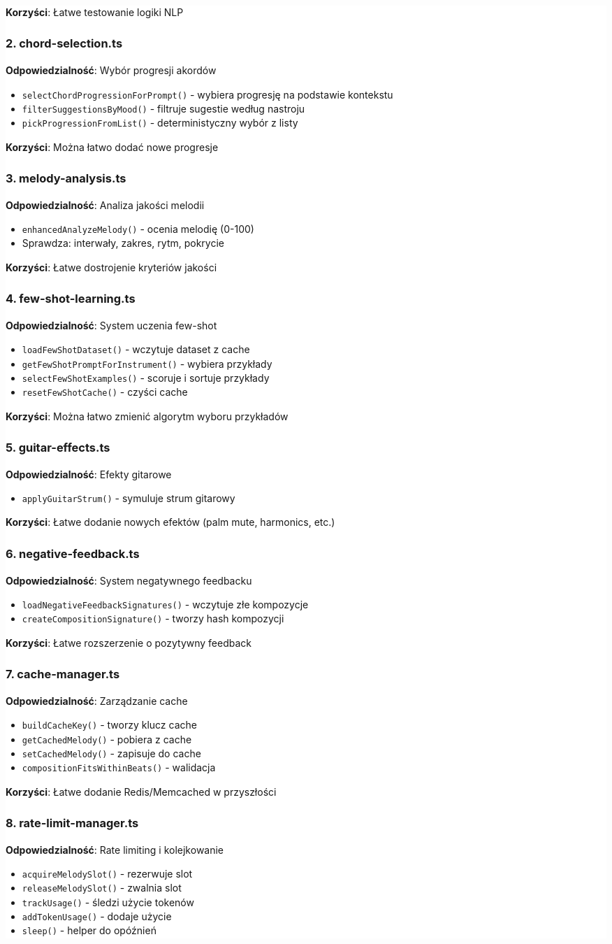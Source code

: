 **Korzyści**: Łatwe testowanie logiki NLP

### 2. **chord-selection.ts**
**Odpowiedzialność**: Wybór progresji akordów
- `selectChordProgressionForPrompt()` - wybiera progresję na podstawie kontekstu
- `filterSuggestionsByMood()` - filtruje sugestie według nastroju
- `pickProgressionFromList()` - deterministyczny wybór z listy

**Korzyści**: Można łatwo dodać nowe progresje

### 3. **melody-analysis.ts**
**Odpowiedzialność**: Analiza jakości melodii
- `enhancedAnalyzeMelody()` - ocenia melodię (0-100)
- Sprawdza: interwały, zakres, rytm, pokrycie

**Korzyści**: Łatwe dostrojenie kryteriów jakości

### 4. **few-shot-learning.ts**
**Odpowiedzialność**: System uczenia few-shot
- `loadFewShotDataset()` - wczytuje dataset z cache
- `getFewShotPromptForInstrument()` - wybiera przykłady
- `selectFewShotExamples()` - scoruje i sortuje przykłady
- `resetFewShotCache()` - czyści cache

**Korzyści**: Można łatwo zmienić algorytm wyboru przykładów

### 5. **guitar-effects.ts**
**Odpowiedzialność**: Efekty gitarowe
- `applyGuitarStrum()` - symuluje strum gitarowy

**Korzyści**: Łatwe dodanie nowych efektów (palm mute, harmonics, etc.)

### 6. **negative-feedback.ts**
**Odpowiedzialność**: System negatywnego feedbacku
- `loadNegativeFeedbackSignatures()` - wczytuje złe kompozycje
- `createCompositionSignature()` - tworzy hash kompozycji

**Korzyści**: Łatwe rozszerzenie o pozytywny feedback

### 7. **cache-manager.ts**
**Odpowiedzialność**: Zarządzanie cache
- `buildCacheKey()` - tworzy klucz cache
- `getCachedMelody()` - pobiera z cache
- `setCachedMelody()` - zapisuje do cache
- `compositionFitsWithinBeats()` - walidacja

**Korzyści**: Łatwe dodanie Redis/Memcached w przyszłości

### 8. **rate-limit-manager.ts**
**Odpowiedzialność**: Rate limiting i kolejkowanie
- `acquireMelodySlot()` - rezerwuje slot
- `releaseMelodySlot()` - zwalnia slot
- `trackUsage()` - śledzi użycie tokenów
- `addTokenUsage()` - dodaje użycie
- `sleep()` - helper do opóźnień
